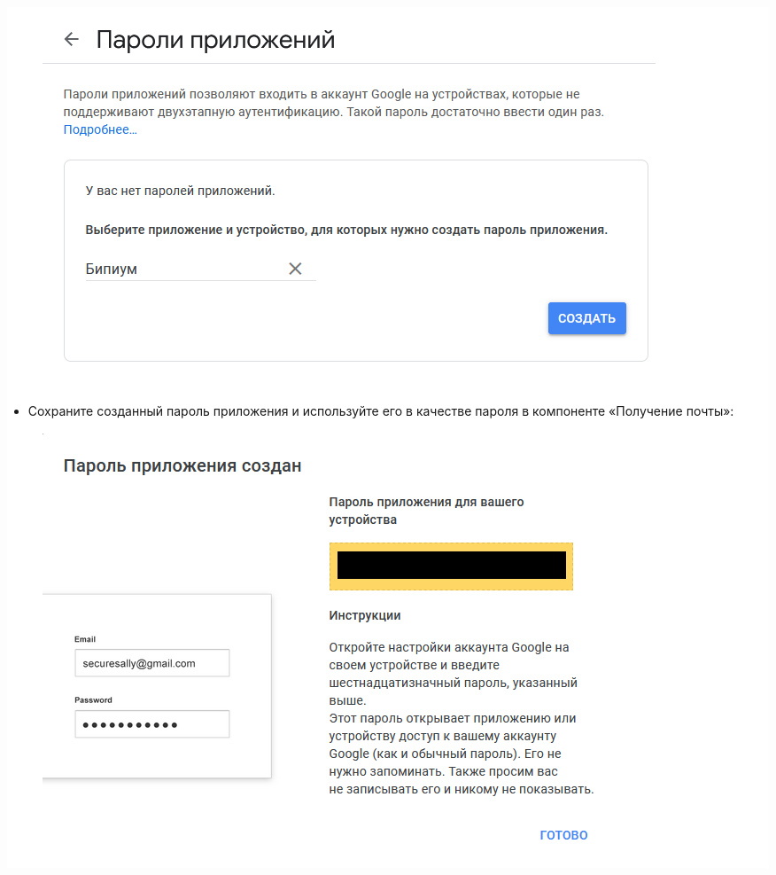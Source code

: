 <figure><img src="../../../../.gitbook/assets/8 (1) (1).png" alt=""><figcaption></figcaption></figure>

* Сохраните созданный пароль приложения и используйте его в качестве пароля в компоненте «Получение почты»:

<figure><img src="../../../../.gitbook/assets/9 (1) (2) (1).png" alt=""><figcaption></figcaption></figure>
